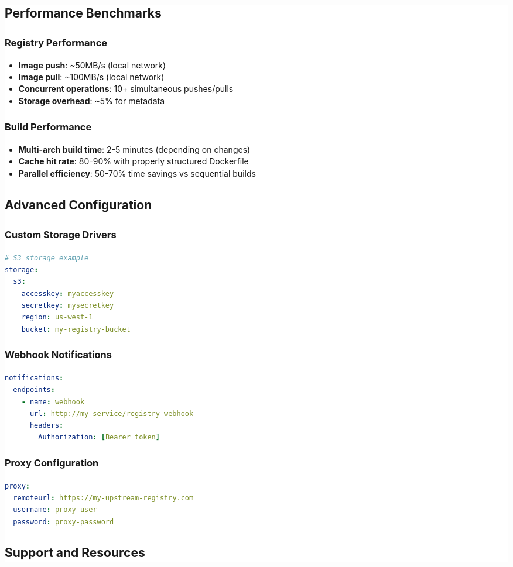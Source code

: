 ## Performance Benchmarks

### Registry Performance

- **Image push**: ~50MB/s (local network)
- **Image pull**: ~100MB/s (local network)
- **Concurrent operations**: 10+ simultaneous pushes/pulls
- **Storage overhead**: ~5% for metadata

### Build Performance

- **Multi-arch build time**: 2-5 minutes (depending on changes)
- **Cache hit rate**: 80-90% with properly structured Dockerfile
- **Parallel efficiency**: 50-70% time savings vs sequential builds

## Advanced Configuration

### Custom Storage Drivers

```yaml
# S3 storage example
storage:
  s3:
    accesskey: myaccesskey
    secretkey: mysecretkey
    region: us-west-1
    bucket: my-registry-bucket
```

### Webhook Notifications

```yaml
notifications:
  endpoints:
    - name: webhook
      url: http://my-service/registry-webhook
      headers:
        Authorization: [Bearer token]
```

### Proxy Configuration

```yaml
proxy:
  remoteurl: https://my-upstream-registry.com
  username: proxy-user
  password: proxy-password
```

## Support and Resources
